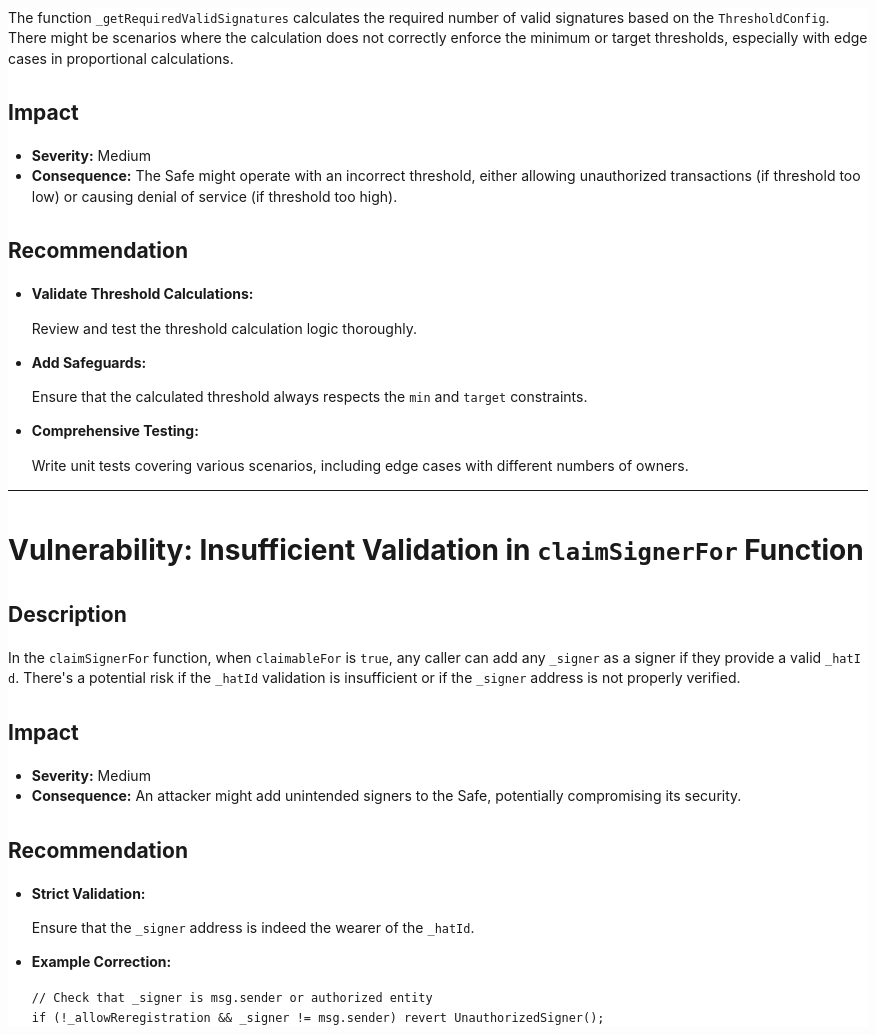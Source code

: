 The function `_getRequiredValidSignatures` calculates the required number of valid signatures based on the `ThresholdConfig`. There might be scenarios where the calculation does not correctly enforce the minimum or target thresholds, especially with edge cases in proportional calculations.

## Impact

- **Severity:** Medium
- **Consequence:** The Safe might operate with an incorrect threshold, either allowing unauthorized transactions (if threshold too low) or causing denial of service (if threshold too high).

## Recommendation

- **Validate Threshold Calculations:**

  Review and test the threshold calculation logic thoroughly.

- **Add Safeguards:**

  Ensure that the calculated threshold always respects the `min` and `target` constraints.

- **Comprehensive Testing:**

  Write unit tests covering various scenarios, including edge cases with different numbers of owners.

---

# Vulnerability: Insufficient Validation in `claimSignerFor` Function

## Description

In the `claimSignerFor` function, when `claimableFor` is `true`, any caller can add any `_signer` as a signer if they provide a valid `_hatId`. There's a potential risk if the `_hatId` validation is insufficient or if the `_signer` address is not properly verified.

## Impact

- **Severity:** Medium
- **Consequence:** An attacker might add unintended signers to the Safe, potentially compromising its security.

## Recommendation

- **Strict Validation:**

  Ensure that the `_signer` address is indeed the wearer of the `_hatId`.

- **Example Correction:**

  ```solidity
  // Check that _signer is msg.sender or authorized entity
  if (!_allowReregistration && _signer != msg.sender) revert UnauthorizedSigner();
  ```
